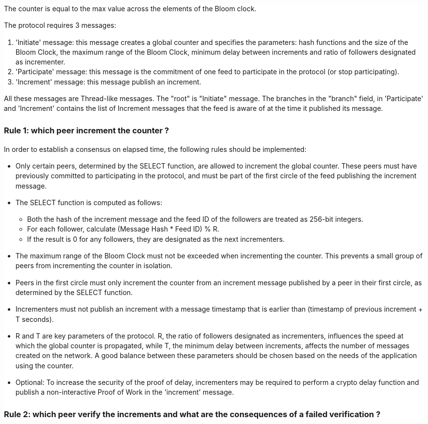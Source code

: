The counter is equal to the max value across the elements of the Bloom clock.

The protocol requires 3 messages:

1. 'Initiate' message: this message creates a global counter and specifies the
   parameters: hash functions and the size of the Bloom Clock, the maximum
   range of the Bloom Clock, minimum delay between increments and ratio of
   followers designated as incrementer.
2. 'Participate' message: this message is the commitment of one feed to
   participate in the protocol (or stop participating).
3. 'Increment' message: this message publish an increment.

All these messages are Thread-like messages. The "root" is "Initiate" message.
The branches in the "branch" field, in 'Participate' and 'Increment' contains
the list of Increment messages that the feed is aware of at the time it
published its message.

### Rule 1: which peer increment the counter ?

In order to establish a consensus on elapsed time, the following rules should be
implemented:

* Only certain peers, determined by the SELECT function, are allowed to
  increment the global counter. These peers must have previously committed to
  participating in the protocol, and must be part of the first circle of the
  feed publishing the increment message.
* The SELECT function is computed as follows:

    * Both the hash of the increment message and the feed ID of the followers
      are treated as 256-bit integers.
    * For each follower, calculate (Message Hash * Feed ID) % R.
    * If the result is 0 for any followers, they are designated as the next
      incrementers.

* The maximum range of the Bloom Clock must not be exceeded when incrementing
  the counter. This prevents a small group of peers from incrementing the
  counter in isolation.
* Peers in the first circle must only increment the counter from an increment
  message published by a peer in their first circle, as determined by the SELECT
  function.
* Incrementers must not publish an increment with a message timestamp that is
  earlier than (timestamp of previous increment + T seconds).
* R and T are key parameters of the protocol. R, the ratio of followers
  designated as incrementers, influences the speed at which the global counter
  is propagated, while T, the minimum delay between increments, affects the
  number of messages created on the network. A good balance between these
  parameters should be chosen based on the needs of the application using the
  counter.
* Optional: To increase the security of the proof of delay, incrementers may
  be required to perform a crypto delay function and publish a non-interactive
  Proof of Work in the 'increment' message.

### Rule 2: which peer verify the increments and what are the consequences of a failed verification ?
